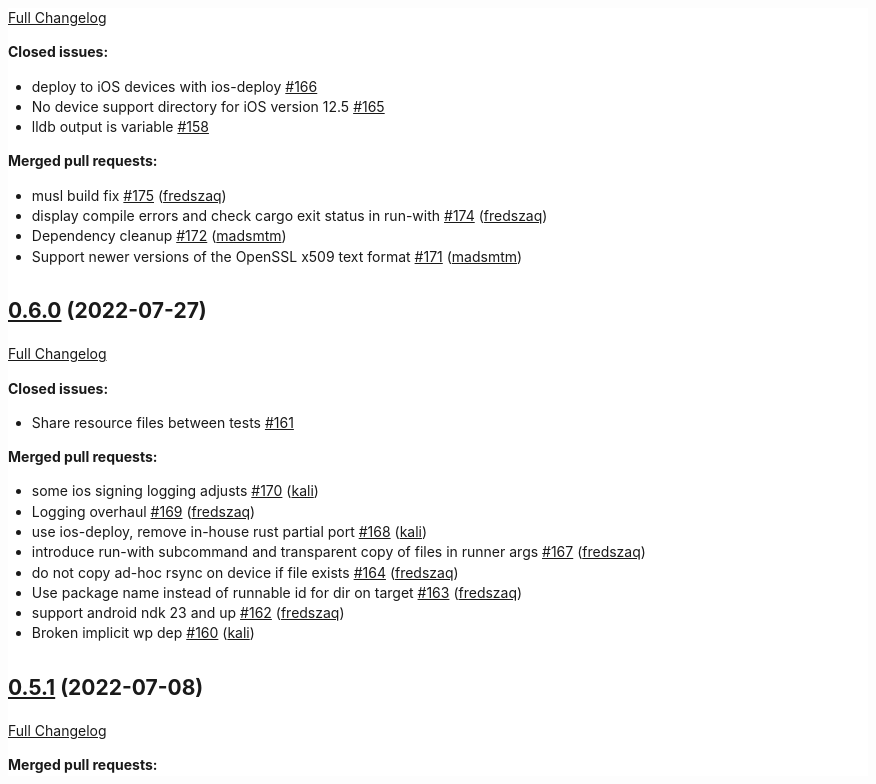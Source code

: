 [Full Changelog](https://github.com/sonos/dinghy/compare/0.6.0...0.6.1)

**Closed issues:**

- deploy to iOS devices with ios-deploy [\#166](https://github.com/sonos/dinghy/issues/166)
- No device support directory for iOS version 12.5 [\#165](https://github.com/sonos/dinghy/issues/165)
- lldb output is variable [\#158](https://github.com/sonos/dinghy/issues/158)

**Merged pull requests:**

- musl build fix [\#175](https://github.com/sonos/dinghy/pull/175) ([fredszaq](https://github.com/fredszaq))
- display compile errors and check cargo exit status in run-with [\#174](https://github.com/sonos/dinghy/pull/174) ([fredszaq](https://github.com/fredszaq))
- Dependency cleanup [\#172](https://github.com/sonos/dinghy/pull/172) ([madsmtm](https://github.com/madsmtm))
- Support newer versions of the OpenSSL x509 text format [\#171](https://github.com/sonos/dinghy/pull/171) ([madsmtm](https://github.com/madsmtm))

## [0.6.0](https://github.com/sonos/dinghy/tree/0.6.0) (2022-07-27)

[Full Changelog](https://github.com/sonos/dinghy/compare/0.5.1...0.6.0)

**Closed issues:**

- Share resource files between tests [\#161](https://github.com/sonos/dinghy/issues/161)

**Merged pull requests:**

- some ios signing logging adjusts [\#170](https://github.com/sonos/dinghy/pull/170) ([kali](https://github.com/kali))
- Logging overhaul [\#169](https://github.com/sonos/dinghy/pull/169) ([fredszaq](https://github.com/fredszaq))
- use ios-deploy, remove in-house rust partial port [\#168](https://github.com/sonos/dinghy/pull/168) ([kali](https://github.com/kali))
- introduce run-with subcommand and transparent copy of files in runner args [\#167](https://github.com/sonos/dinghy/pull/167) ([fredszaq](https://github.com/fredszaq))
- do not copy ad-hoc rsync on device if file exists [\#164](https://github.com/sonos/dinghy/pull/164) ([fredszaq](https://github.com/fredszaq))
- Use package name instead of runnable id for dir on target [\#163](https://github.com/sonos/dinghy/pull/163) ([fredszaq](https://github.com/fredszaq))
- support android ndk 23 and up [\#162](https://github.com/sonos/dinghy/pull/162) ([fredszaq](https://github.com/fredszaq))
- Broken implicit wp dep [\#160](https://github.com/sonos/dinghy/pull/160) ([kali](https://github.com/kali))

## [0.5.1](https://github.com/sonos/dinghy/tree/0.5.1) (2022-07-08)

[Full Changelog](https://github.com/sonos/dinghy/compare/0.5.0...0.5.1)

**Merged pull requests:**
